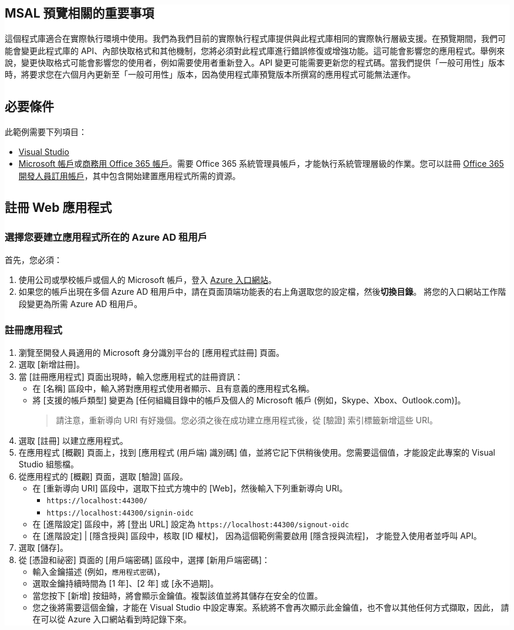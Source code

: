 ## MSAL 預覽相關的重要事項

這個程式庫適合在實際執行環境中使用。我們為我們目前的實際執行程式庫提供與此程式庫相同的實際執行層級支援。在預覽期間，我們可能會變更此程式庫的 API、內部快取格式和其他機制，您將必須對此程式庫進行錯誤修復或增強功能。這可能會影響您的應用程式。舉例來說，變更快取格式可能會影響您的使用者，例如需要使用者重新登入。API 變更可能需要更新您的程式碼。當我們提供「一般可用性」版本時，將要求您在六個月內更新至「一般可用性」版本，因為使用程式庫預覽版本所撰寫的應用程式可能無法運作。

## 必要條件

此範例需要下列項目：  

  * [Visual Studio](https://www.visualstudio.com/en-us/downloads) 
  * [Microsoft 帳戶](https://www.outlook.com)或[商務用 Office 365 帳戶](https://msdn.microsoft.com/en-us/office/office365/howto/setup-development-environment#bk_Office365Account)。需要 Office 365 系統管理員帳戶，才能執行系統管理層級的作業。您可以註冊 [Office 365 開發人員訂用帳戶](https://msdn.microsoft.com/en-us/office/office365/howto/setup-development-environment#bk_Office365Account)，其中包含開始建置應用程式所需的資源。

## 註冊 Web 應用程式

### 選擇您要建立應用程式所在的 Azure AD 租用戶

首先，您必須：

1. 使用公司或學校帳戶或個人的 Microsoft 帳戶，登入 [Azure 入口網站](https://portal.azure.com)。
1. 如果您的帳戶出現在多個 Azure AD 租用戶中，請在頁面頂端功能表的右上角選取您的設定檔，然後**切換目錄**。
將您的入口網站工作階段變更為所需 Azure AD 租用戶。

### 註冊應用程式

1. 瀏覽至開發人員適用的 Microsoft 身分識別平台的 \[應用程式註冊][](https://go.microsoft.com/fwlink/?linkid=2083908) 頁面。
1. 選取 \[新增註冊]。
1. 當 \[註冊應用程式] 頁面出現時，輸入您應用程式的註冊資訊：
   - 在 \[名稱] 區段中，輸入將對應用程式使用者顯示、且有意義的應用程式名稱。
   - 將 \[支援的帳戶類型] 變更為 \[任何組織目錄中的帳戶及個人的 Microsoft 帳戶 (例如，Skype、Xbox、Outlook.com)]。
     > 請注意，重新導向 URI 有好幾個。您必須之後在成功建立應用程式後，從 \[驗證] 索引標籤新增這些 URI。
1. 選取 \[註冊] 以建立應用程式。
1. 在應用程式 \[概觀] 頁面上，找到 \[應用程式 (用戶端) 識別碼] 值，並將它記下供稍後使用。您需要這個值，才能設定此專案的 Visual Studio 組態檔。
1. 從應用程式的 \[概觀] 頁面，選取 \[驗證] 區段。
   - 在 \[重新導向 URI] 區段中，選取下拉式方塊中的 \[Web]，然後輸入下列重新導向 URI。
       - `https://localhost:44300/`
       - `https://localhost:44300/signin-oidc`
   - 在 \[進階設定] 區段中，將 \[登出 URL] 設定為 `https://localhost:44300/signout-oidc`
   - 在 \[進階設定] | \[隱含授與] 區段中，核取 \[ID 權杖]，
   因為這個範例需要啟用 \[隱含授與流程][](https://docs.microsoft.com/en-us/azure/active-directory/develop/v2-oauth2-implicit-grant-flow)，
   才能登入使用者並呼叫 API。
1. 選取 \[儲存]。
1. 從 \[憑證和祕密] 頁面的 \[用戶端密碼] 區段中，選擇 \[新用戶端密碼]：
   - 輸入金鑰描述 (例如，`應用程式密碼`)，
   - 選取金鑰持續時間為 \[1 年]、\[2 年] 或 \[永不過期]。
   - 當您按下 \[新增] 按鈕時，將會顯示金鑰值。複製該值並將其儲存在安全的位置。
   - 您之後將需要這個金鑰，才能在 Visual Studio 中設定專案。系統將不會再次顯示此金鑰值，也不會以其他任何方式擷取，因此，
   請在可以從 Azure 入口網站看到時記錄下來。
 